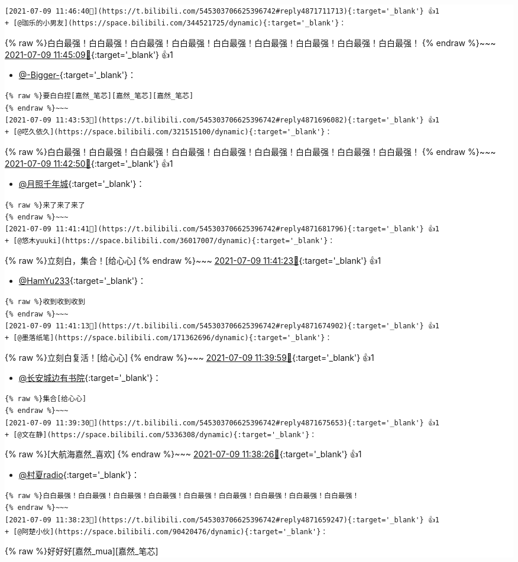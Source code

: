 ~~~
[2021-07-09 11:46:40🔗](https://t.bilibili.com/545303706625396742#reply4871711713){:target='_blank'} 👍1
+ [@珈乐的小男友](https://space.bilibili.com/344521725/dynamic){:target='_blank'}：
~~~
{% raw %}白白最强！白白最强！白白最强！白白最强！白白最强！白白最强！白白最强！白白最强！白白最强！
{% endraw %}~~~
[2021-07-09 11:45:09🔗](https://t.bilibili.com/545303706625396742#reply4871698637){:target='_blank'} 👍1
+ [@-Bigger-](https://space.bilibili.com/1902533/dynamic){:target='_blank'}：
~~~
{% raw %}要白白捏[嘉然_笔芯][嘉然_笔芯][嘉然_笔芯]
{% endraw %}~~~
[2021-07-09 11:43:53🔗](https://t.bilibili.com/545303706625396742#reply4871696082){:target='_blank'} 👍1
+ [@呓久依久](https://space.bilibili.com/321515100/dynamic){:target='_blank'}：
~~~
{% raw %}白白最强！白白最强！白白最强！白白最强！白白最强！白白最强！白白最强！白白最强！白白最强！
{% endraw %}~~~
[2021-07-09 11:42:50🔗](https://t.bilibili.com/545303706625396742#reply4871688094){:target='_blank'} 👍1
+ [@月照千年城](https://space.bilibili.com/2878661/dynamic){:target='_blank'}：
~~~
{% raw %}来了来了来了
{% endraw %}~~~
[2021-07-09 11:41:41🔗](https://t.bilibili.com/545303706625396742#reply4871681796){:target='_blank'} 👍1
+ [@悠木yuuki](https://space.bilibili.com/36017007/dynamic){:target='_blank'}：
~~~
{% raw %}立刻白，集合！[给心心]
{% endraw %}~~~
[2021-07-09 11:41:23🔗](https://t.bilibili.com/545303706625396742#reply4871679446){:target='_blank'} 👍1
+ [@HamYu233](https://space.bilibili.com/1446261/dynamic){:target='_blank'}：
~~~
{% raw %}收到收到收到
{% endraw %}~~~
[2021-07-09 11:41:13🔗](https://t.bilibili.com/545303706625396742#reply4871674902){:target='_blank'} 👍1
+ [@墨落纸笔](https://space.bilibili.com/171362696/dynamic){:target='_blank'}：
~~~
{% raw %}立刻白复活！[给心心]
{% endraw %}~~~
[2021-07-09 11:39:59🔗](https://t.bilibili.com/545303706625396742#reply4871672430){:target='_blank'} 👍1
+ [@长安城边有书院](https://space.bilibili.com/4901951/dynamic){:target='_blank'}：
~~~
{% raw %}集合[给心心]
{% endraw %}~~~
[2021-07-09 11:39:30🔗](https://t.bilibili.com/545303706625396742#reply4871675653){:target='_blank'} 👍1
+ [@文在静](https://space.bilibili.com/5336308/dynamic){:target='_blank'}：
~~~
{% raw %}[大航海嘉然_喜欢]
{% endraw %}~~~
[2021-07-09 11:38:26🔗](https://t.bilibili.com/545303706625396742#reply4871663445){:target='_blank'} 👍1
+ [@村夏radio](https://space.bilibili.com/32784715/dynamic){:target='_blank'}：
~~~
{% raw %}白白最强！白白最强！白白最强！白白最强！白白最强！白白最强！白白最强！白白最强！白白最强！
{% endraw %}~~~
[2021-07-09 11:38:23🔗](https://t.bilibili.com/545303706625396742#reply4871659247){:target='_blank'} 👍1
+ [@阿楚小伙](https://space.bilibili.com/90420476/dynamic){:target='_blank'}：
~~~
{% raw %}好好好[嘉然_mua][嘉然_笔芯]